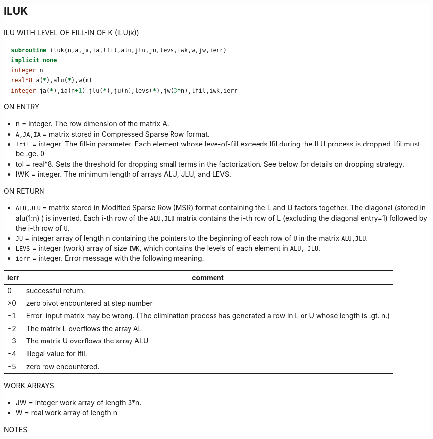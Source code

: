## ILUK

ILU WITH LEVEL OF FILL-IN OF K (ILU(k))

```fortran
  subroutine iluk(n,a,ja,ia,lfil,alu,jlu,ju,levs,iwk,w,jw,ierr)
  implicit none
  integer n
  real*8 a(*),alu(*),w(n)
  integer ja(*),ia(n+1),jlu(*),ju(n),levs(*),jw(3*n),lfil,iwk,ierr
```

ON ENTRY

- n = integer. The row dimension of the matrix A.
- `A,JA,IA` = matrix stored in Compressed Sparse Row format.
- `lfil` = integer. The fill-in parameter. Each element whose leve-of-fill exceeds lfil during the ILU process is dropped. lfil must be .ge. 0
- tol = real\*8. Sets the threshold for dropping small terms in the factorization. See below for details on dropping strategy.
- IWK = integer. The minimum length of arrays ALU, JLU, and LEVS.

ON RETURN

- `ALU,JLU` = matrix stored in Modified Sparse Row (MSR) format containing the L and U factors together. The diagonal (stored in alu(1:n) ) is inverted. Each i-th row of the `ALU,JLU` matrix contains the i-th row of L (excluding the diagonal entry=1) followed by the i-th row of `U`.
- `JU` = integer array of length n containing the pointers to the beginning of each row of `U` in the matrix `ALU,JLU`.
- `LEVS` = integer (work) array of size `IWK`, which contains the levels of each element in `ALU, JLU`.
- `ierr` = integer. Error message with the following meaning.

| ierr | comment                                                                                                           |
| ---- | ----------------------------------------------------------------------------------------------------------------- |
| 0    | successful return.                                                                                                |
| >0   | zero pivot encountered at step number                                                                             |
| -1   | Error. input matrix may be wrong. (The elimination process has generated a row in L or U whose length is .gt. n.) |
| -2   | The matrix L overflows the array AL                                                                               |
| -3   | The matrix U overflows the array ALU                                                                              |
| -4   | Illegal value for lfil.                                                                                           |
| -5   | zero row encountered.                                                                                             |

WORK ARRAYS

- JW = integer work array of length 3\*n.
- W = real work array of length n

NOTES

